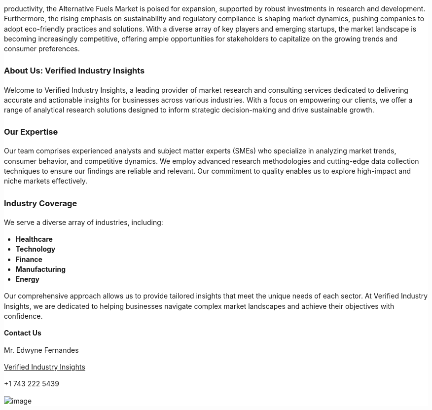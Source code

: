 productivity, the Alternative Fuels Market is poised for expansion, supported by robust investments in research and development. Furthermore, the rising emphasis on sustainability and regulatory compliance is shaping market dynamics, pushing companies to adopt eco-friendly practices and solutions. With a diverse array of key players and emerging startups, the market landscape is becoming increasingly competitive, offering ample opportunities for stakeholders to capitalize on the growing trends and consumer preferences.</p><h3>About Us: Verified Industry Insights</h3><p>Welcome to Verified Industry Insights, a leading provider of market research and consulting services dedicated to delivering accurate and actionable insights for businesses across various industries. With a focus on empowering our clients, we offer a range of analytical research solutions designed to inform strategic decision-making and drive sustainable growth.</p><h3>Our Expertise</h3><p>Our team comprises experienced analysts and subject matter experts (SMEs) who specialize in analyzing market trends, consumer behavior, and competitive dynamics. We employ advanced research methodologies and cutting-edge data collection techniques to ensure our findings are reliable and relevant. Our commitment to quality enables us to explore high-impact and niche markets effectively.</p><h3>Industry Coverage</h3><p>We serve a diverse array of industries, including:</p><ul><li><strong>Healthcare</strong></li><li><strong>Technology</strong></li><li><strong>Finance</strong></li><li><strong>Manufacturing</strong></li><li><strong>Energy</strong></li></ul><p>Our comprehensive approach allows us to provide tailored insights that meet the unique needs of each sector. At Verified Industry Insights, we are dedicated to helping businesses navigate complex market landscapes and achieve their objectives with confidence.</p><p><strong>Contact Us</strong></p><p>Mr. Edwyne Fernandes</p><p><a href="https://www.verifiedindustryinsights.com/">Verified Industry Insights</a></p><p>+1 743 222 5439</p>
![image](https://github.com/user-attachments/assets/445abc07-acfd-469c-b60a-5e1bf078be02)
